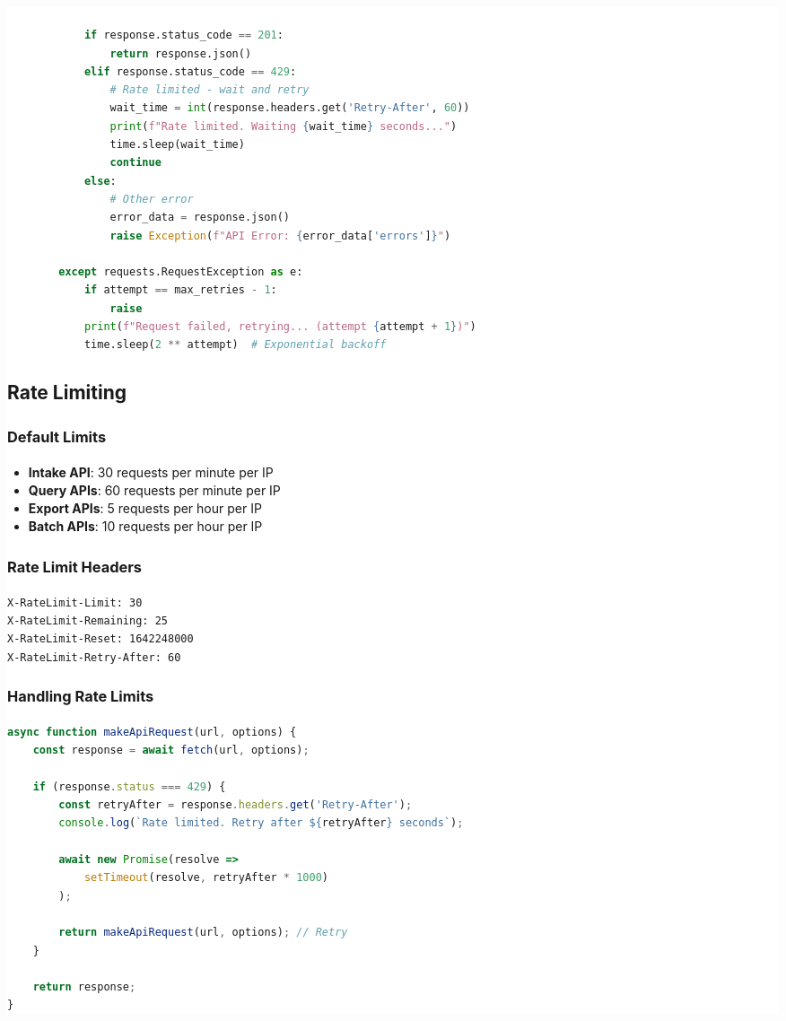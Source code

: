 ```python
            
            if response.status_code == 201:
                return response.json()
            elif response.status_code == 429:
                # Rate limited - wait and retry
                wait_time = int(response.headers.get('Retry-After', 60))
                print(f"Rate limited. Waiting {wait_time} seconds...")
                time.sleep(wait_time)
                continue
            else:
                # Other error
                error_data = response.json()
                raise Exception(f"API Error: {error_data['errors']}")
                
        except requests.RequestException as e:
            if attempt == max_retries - 1:
                raise
            print(f"Request failed, retrying... (attempt {attempt + 1})")
            time.sleep(2 ** attempt)  # Exponential backoff
```

## Rate Limiting

### Default Limits
- **Intake API**: 30 requests per minute per IP
- **Query APIs**: 60 requests per minute per IP  
- **Export APIs**: 5 requests per hour per IP
- **Batch APIs**: 10 requests per hour per IP

### Rate Limit Headers
```http
X-RateLimit-Limit: 30
X-RateLimit-Remaining: 25
X-RateLimit-Reset: 1642248000
X-RateLimit-Retry-After: 60
```

### Handling Rate Limits
```javascript
async function makeApiRequest(url, options) {
    const response = await fetch(url, options);
    
    if (response.status === 429) {
        const retryAfter = response.headers.get('Retry-After');
        console.log(`Rate limited. Retry after ${retryAfter} seconds`);
        
        await new Promise(resolve => 
            setTimeout(resolve, retryAfter * 1000)
        );
        
        return makeApiRequest(url, options); // Retry
    }
    
    return response;
}
```

